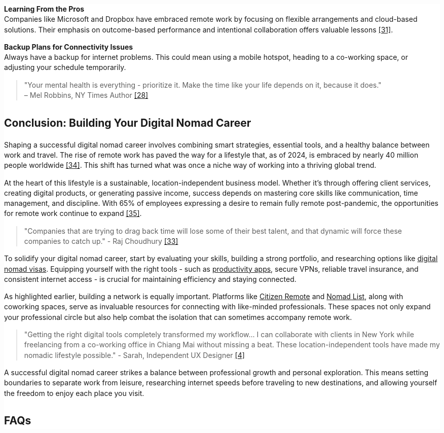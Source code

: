 **Learning From the Pros**  
Companies like Microsoft and Dropbox have embraced remote work by focusing on flexible arrangements and cloud-based solutions. Their emphasis on outcome-based performance and intentional collaboration offers valuable lessons [\[31\]](https://quire.io/blog/p/effective-hybrid-collaboration.html).

**Backup Plans for Connectivity Issues**  
Always have a backup for internet problems. This could mean using a mobile hotspot, heading to a co-working space, or adjusting your schedule temporarily.

> "Your mental health is everything - prioritize it. Make the time like your life depends on it, because it does."  
> – Mel Robbins, NY Times Author [\[28\]](https://www.nextiva.com/blog/remote-work-challenges.html)

## Conclusion: Building Your Digital Nomad Career

Shaping a successful digital nomad career involves combining smart strategies, essential tools, and a healthy balance between work and travel. The rise of remote work has paved the way for a lifestyle that, as of 2024, is embraced by nearly 40 million people worldwide [\[34\]](https://grey.co/blog/13-essential-tools-and-resources-for-digital-nomads-around-the-world). This shift has turned what was once a niche way of working into a thriving global trend.

At the heart of this lifestyle is a sustainable, location-independent business model. Whether it’s through offering client services, creating digital products, or generating passive income, success depends on mastering core skills like communication, time management, and discipline. With 65% of employees expressing a desire to remain fully remote post-pandemic, the opportunities for remote work continue to expand [\[35\]](https://relayfi.com/blog/digital-nomad-tools).

> "Companies that are trying to drag back time will lose some of their best talent, and that dynamic will force these companies to catch up." - Raj Choudhury [\[33\]](https://www.legalnomads.com/digital-nomads)

To solidify your digital nomad career, start by evaluating your skills, building a strong portfolio, and researching options like [digital nomad visas](https://www.nomadgossip.com/blog/remote-work-visas-top-10-countries-for-digital-nomads). Equipping yourself with the right tools - such as [productivity apps](https://www.nomadgossip.com/blog/15-essential-apps-for-digital-nomads-in-2025), secure VPNs, reliable travel insurance, and consistent internet access - is crucial for maintaining efficiency and staying connected.

As highlighted earlier, building a network is equally important. Platforms like [Citizen Remote](https://citizenremote.com/) and [Nomad List](https://nomadlist.com/), along with coworking spaces, serve as invaluable resources for connecting with like-minded professionals. These spaces not only expand your professional circle but also help combat the isolation that can sometimes accompany remote work.

> "Getting the right digital tools completely transformed my workflow... I can collaborate with clients in New York while freelancing from a co-working office in Chiang Mai without missing a beat. These location-independent tools have made my nomadic lifestyle possible." - Sarah, Independent UX Designer [\[4\]](https://digicrusader.com/top-10-digital-nomad-tools-for-remote-workers-in-2025)

A successful digital nomad career strikes a balance between professional growth and personal exploration. This means setting boundaries to separate work from leisure, researching internet speeds before traveling to new destinations, and allowing yourself the freedom to enjoy each place you visit.

## FAQs
